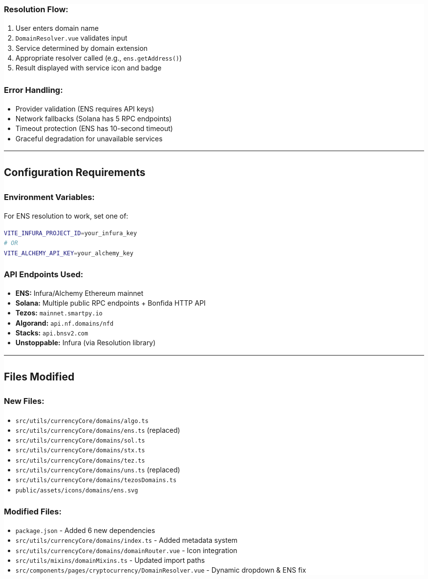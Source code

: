 ### **Resolution Flow:**
1. User enters domain name
2. `DomainResolver.vue` validates input
3. Service determined by domain extension
4. Appropriate resolver called (e.g., `ens.getAddress()`)
5. Result displayed with service icon and badge

### **Error Handling:**
- Provider validation (ENS requires API keys)
- Network fallbacks (Solana has 5 RPC endpoints)
- Timeout protection (ENS has 10-second timeout)
- Graceful degradation for unavailable services

---

## Configuration Requirements

### **Environment Variables:**
For ENS resolution to work, set one of:
```bash
VITE_INFURA_PROJECT_ID=your_infura_key
# OR
VITE_ALCHEMY_API_KEY=your_alchemy_key
```

### **API Endpoints Used:**
- **ENS:** Infura/Alchemy Ethereum mainnet
- **Solana:** Multiple public RPC endpoints + Bonfida HTTP API
- **Tezos:** `mainnet.smartpy.io`
- **Algorand:** `api.nf.domains/nfd`
- **Stacks:** `api.bnsv2.com`
- **Unstoppable:** Infura (via Resolution library)

---

## Files Modified

### **New Files:**
- `src/utils/currencyCore/domains/algo.ts`
- `src/utils/currencyCore/domains/ens.ts` (replaced)
- `src/utils/currencyCore/domains/sol.ts`
- `src/utils/currencyCore/domains/stx.ts`
- `src/utils/currencyCore/domains/tez.ts`
- `src/utils/currencyCore/domains/uns.ts` (replaced)
- `src/utils/currencyCore/domains/tezosDomains.ts`
- `public/assets/icons/domains/ens.svg`

### **Modified Files:**
- `package.json` - Added 6 new dependencies
- `src/utils/currencyCore/domains/index.ts` - Added metadata system
- `src/utils/currencyCore/domains/domainRouter.vue` - Icon integration
- `src/utils/mixins/domainMixins.ts` - Updated import paths
- `src/components/pages/cryptocurrency/DomainResolver.vue` - Dynamic dropdown & ENS fix
